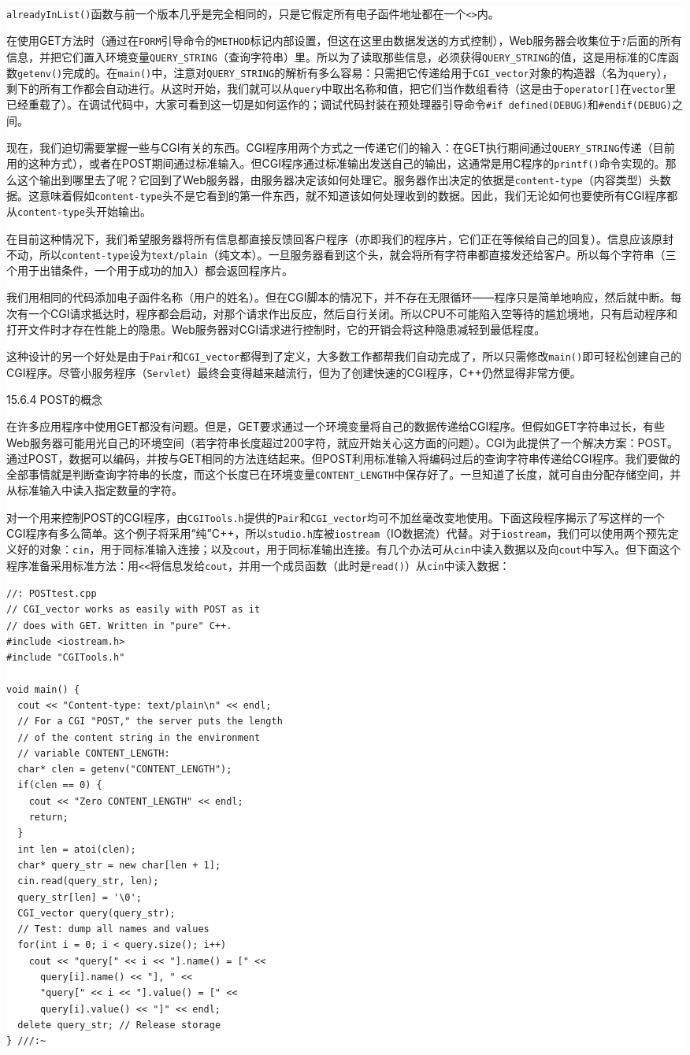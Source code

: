 `alreadyInList()`函数与前一个版本几乎是完全相同的，只是它假定所有电子函件地址都在一个`<>`内。

在使用GET方法时（通过在`FORM`引导命令的`METHOD`标记内部设置，但这在这里由数据发送的方式控制），Web服务器会收集位于`?`后面的所有信息，并把它们置入环境变量`QUERY_STRING`（查询字符串）里。所以为了读取那些信息，必须获得`QUERY_STRING`的值，这是用标准的C库函数`getenv()`完成的。在`main()`中，注意对`QUERY_STRING`的解析有多么容易：只需把它传递给用于`CGI_vector`对象的构造器（名为`query`），剩下的所有工作都会自动进行。从这时开始，我们就可以从`query`中取出名称和值，把它们当作数组看待（这是由于`operator[]`在`vector`里已经重载了）。在调试代码中，大家可看到这一切是如何运作的；调试代码封装在预处理器引导命令`#if defined(DEBUG)`和`#endif(DEBUG)`之间。

现在，我们迫切需要掌握一些与CGI有关的东西。CGI程序用两个方式之一传递它们的输入：在GET执行期间通过`QUERY_STRING`传递（目前用的这种方式），或者在POST期间通过标准输入。但CGI程序通过标准输出发送自己的输出，这通常是用C程序的`printf()`命令实现的。那么这个输出到哪里去了呢？它回到了Web服务器，由服务器决定该如何处理它。服务器作出决定的依据是`content-type`（内容类型）头数据。这意味着假如`content-type`头不是它看到的第一件东西，就不知道该如何处理收到的数据。因此，我们无论如何也要使所有CGI程序都从`content-type`头开始输出。

在目前这种情况下，我们希望服务器将所有信息都直接反馈回客户程序（亦即我们的程序片，它们正在等候给自己的回复）。信息应该原封不动，所以`content-type`设为`text/plain`（纯文本）。一旦服务器看到这个头，就会将所有字符串都直接发还给客户。所以每个字符串（三个用于出错条件，一个用于成功的加入）都会返回程序片。

我们用相同的代码添加电子函件名称（用户的姓名）。但在CGI脚本的情况下，并不存在无限循环——程序只是简单地响应，然后就中断。每次有一个CGI请求抵达时，程序都会启动，对那个请求作出反应，然后自行关闭。所以CPU不可能陷入空等待的尴尬境地，只有启动程序和打开文件时才存在性能上的隐患。Web服务器对CGI请求进行控制时，它的开销会将这种隐患减轻到最低程度。

这种设计的另一个好处是由于`Pair`和`CGI_vector`都得到了定义，大多数工作都帮我们自动完成了，所以只需修改`main()`即可轻松创建自己的CGI程序。尽管小服务程序（`Servlet`）最终会变得越来越流行，但为了创建快速的CGI程序，C++仍然显得非常方便。

15.6.4 POST的概念

在许多应用程序中使用GET都没有问题。但是，GET要求通过一个环境变量将自己的数据传递给CGI程序。但假如GET字符串过长，有些Web服务器可能用光自己的环境空间（若字符串长度超过200字符，就应开始关心这方面的问题）。CGI为此提供了一个解决方案：POST。通过POST，数据可以编码，并按与GET相同的方法连结起来。但POST利用标准输入将编码过后的查询字符串传递给CGI程序。我们要做的全部事情就是判断查询字符串的长度，而这个长度已在环境变量`CONTENT_LENGTH`中保存好了。一旦知道了长度，就可自由分配存储空间，并从标准输入中读入指定数量的字符。

对一个用来控制POST的CGI程序，由`CGITools.h`提供的`Pair`和`CGI_vector`均可不加丝毫改变地使用。下面这段程序揭示了写这样的一个CGI程序有多么简单。这个例子将采用“纯”C++，所以`studio.h`库被`iostream`（IO数据流）代替。对于`iostream`，我们可以使用两个预先定义好的对象：`cin`，用于同标准输入连接；以及`cout`，用于同标准输出连接。有几个办法可从`cin`中读入数据以及向`cout`中写入。但下面这个程序准备采用标准方法：用`<<`将信息发给`cout`，并用一个成员函数（此时是`read()`）从`cin`中读入数据：

```
//: POSTtest.cpp
// CGI_vector works as easily with POST as it
// does with GET. Written in "pure" C++.
#include <iostream.h>
#include "CGITools.h"

void main() {
  cout << "Content-type: text/plain\n" << endl;
  // For a CGI "POST," the server puts the length
  // of the content string in the environment
  // variable CONTENT_LENGTH:
  char* clen = getenv("CONTENT_LENGTH");
  if(clen == 0) {
    cout << "Zero CONTENT_LENGTH" << endl;
    return;
  }
  int len = atoi(clen);
  char* query_str = new char[len + 1];
  cin.read(query_str, len);
  query_str[len] = '\0';
  CGI_vector query(query_str);
  // Test: dump all names and values
  for(int i = 0; i < query.size(); i++)
    cout << "query[" << i << "].name() = [" <<
      query[i].name() << "], " <<
      "query[" << i << "].value() = [" <<
      query[i].value() << "]" << endl;
  delete query_str; // Release storage
} ///:~
```
